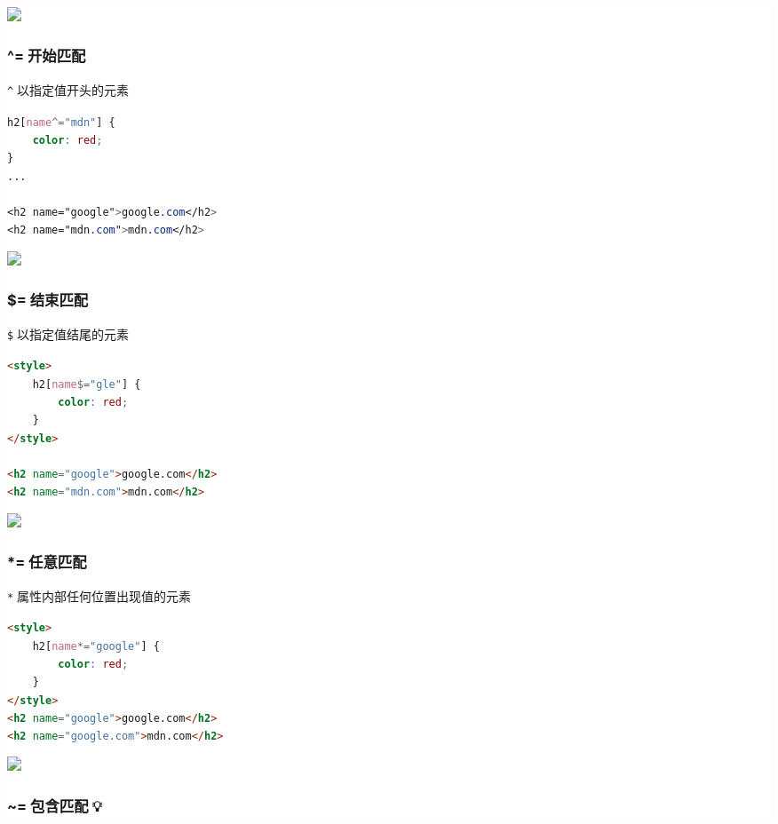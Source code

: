 ![](http://ra15bg9hk.hn-bkt.clouddn.com/css/selector/6.png)

### ^= 开始匹配

`^` 以指定值开头的元素

```css
h2[name^="mdn"] {
    color: red;
}
...

<h2 name="google">google.com</h2>
<h2 name="mdn.com">mdn.com</h2>
```

![](http://ra15bg9hk.hn-bkt.clouddn.com/css/selector/7.png)

### $= 结束匹配

`$` 以指定值结尾的元素

```html
<style>
    h2[name$="gle"] {
        color: red;
    }
</style>

<h2 name="google">google.com</h2>
<h2 name="mdn.com">mdn.com</h2>
```

![](http://ra15bg9hk.hn-bkt.clouddn.com/css/selector/8.png)

### *= 任意匹配

`*` 属性内部任何位置出现值的元素

```html
<style>
    h2[name*="google"] {
        color: red;
    }
</style>
<h2 name="google">google.com</h2>
<h2 name="google.com">mdn.com</h2>
```

![](http://ra15bg9hk.hn-bkt.clouddn.com/css/selector/9.png)

### ~= 包含匹配 💡
